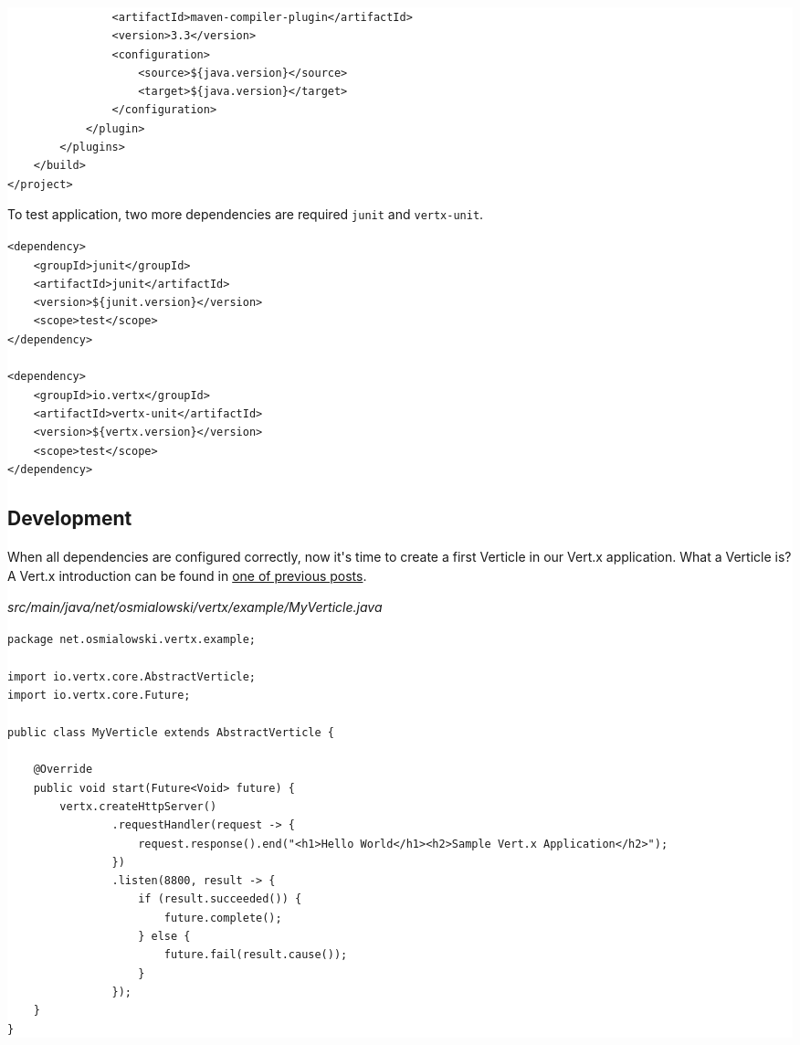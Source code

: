 ```
                <artifactId>maven-compiler-plugin</artifactId>
                <version>3.3</version>
                <configuration>
                    <source>${java.version}</source>
                    <target>${java.version}</target>
                </configuration>
            </plugin>
        </plugins>
    </build>
</project>
```

To test application, two more dependencies are required `junit` and `vertx-unit`.
```
<dependency>
    <groupId>junit</groupId>
    <artifactId>junit</artifactId>
    <version>${junit.version}</version>
    <scope>test</scope>
</dependency>

<dependency>
    <groupId>io.vertx</groupId>
    <artifactId>vertx-unit</artifactId>
    <version>${vertx.version}</version>
    <scope>test</scope>
</dependency>
```

## Development

When all dependencies are configured correctly, now it's time to create a first Verticle in our Vert.x application. What
a Verticle is? A Vert.x introduction can be found in [one of previous posts](/development-with-vertx-an-event-driven-application-framework/).

*src/main/java/net/osmialowski/vertx/example/MyVerticle.java*
```
package net.osmialowski.vertx.example;

import io.vertx.core.AbstractVerticle;
import io.vertx.core.Future;

public class MyVerticle extends AbstractVerticle {

    @Override
    public void start(Future<Void> future) {
        vertx.createHttpServer()
                .requestHandler(request -> {
                    request.response().end("<h1>Hello World</h1><h2>Sample Vert.x Application</h2>");
                })
                .listen(8800, result -> {
                    if (result.succeeded()) {
                        future.complete();
                    } else {
                        future.fail(result.cause());
                    }
                });
    }
}
```
